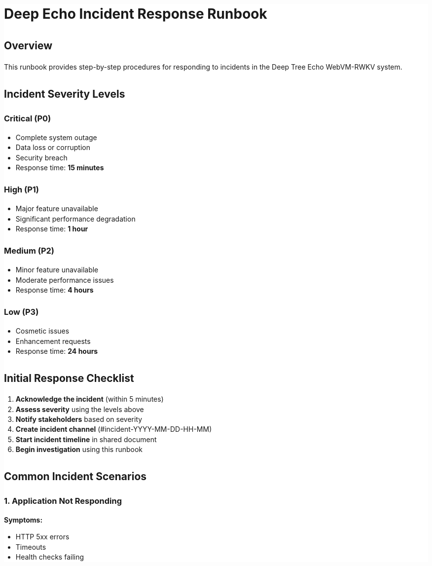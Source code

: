 # Deep Echo Incident Response Runbook

## Overview

This runbook provides step-by-step procedures for responding to incidents in the Deep Tree Echo WebVM-RWKV system.

## Incident Severity Levels

### Critical (P0)
- Complete system outage
- Data loss or corruption
- Security breach
- Response time: **15 minutes**

### High (P1)
- Major feature unavailable
- Significant performance degradation
- Response time: **1 hour**

### Medium (P2)
- Minor feature unavailable
- Moderate performance issues
- Response time: **4 hours**

### Low (P3)
- Cosmetic issues
- Enhancement requests
- Response time: **24 hours**

## Initial Response Checklist

1. **Acknowledge the incident** (within 5 minutes)
2. **Assess severity** using the levels above
3. **Notify stakeholders** based on severity
4. **Create incident channel** (#incident-YYYY-MM-DD-HH-MM)
5. **Start incident timeline** in shared document
6. **Begin investigation** using this runbook

## Common Incident Scenarios

### 1. Application Not Responding

**Symptoms:**
- HTTP 5xx errors
- Timeouts
- Health checks failing
